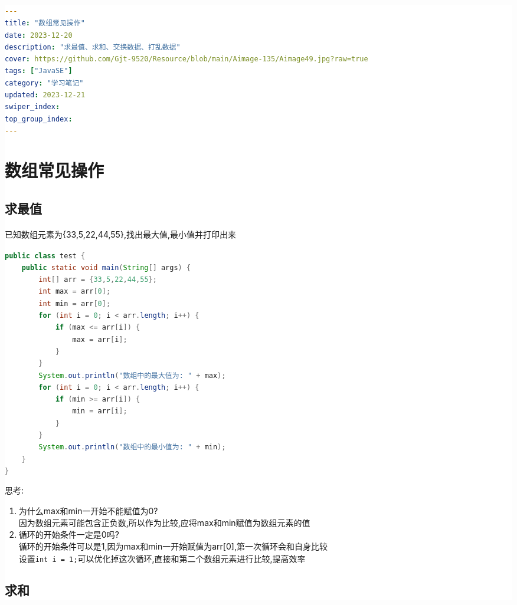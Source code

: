 ```yaml
---
title: "数组常见操作"
date: 2023-12-20
description: "求最值、求和、交换数据、打乱数据"
cover: https://github.com/Gjt-9520/Resource/blob/main/Aimage-135/Aimage49.jpg?raw=true
tags: ["JavaSE"]
category: "学习笔记"
updated: 2023-12-21
swiper_index:
top_group_index:
---
```


# 数组常见操作

## 求最值

已知数组元素为{33,5,22,44,55},找出最大值,最小值并打印出来

```java
public class test {
    public static void main(String[] args) {
        int[] arr = {33,5,22,44,55};
        int max = arr[0];
        int min = arr[0];
        for (int i = 0; i < arr.length; i++) {
            if (max <= arr[i]) {
                max = arr[i];
            }
        }
        System.out.println("数组中的最大值为: " + max);
        for (int i = 0; i < arr.length; i++) {
            if (min >= arr[i]) {
                min = arr[i];
            }
        }
        System.out.println("数组中的最小值为: " + min);
    }
}
```

思考:   
1. 为什么max和min一开始不能赋值为0?  
因为数组元素可能包含正负数,所以作为比较,应将max和min赋值为数组元素的值  
2. 循环的开始条件一定是0吗?  
循环的开始条件可以是1,因为max和min一开始赋值为arr[0],第一次循环会和自身比较  
设置`int i = 1;`可以优化掉这次循环,直接和第二个数组元素进行比较,提高效率  

## 求和
